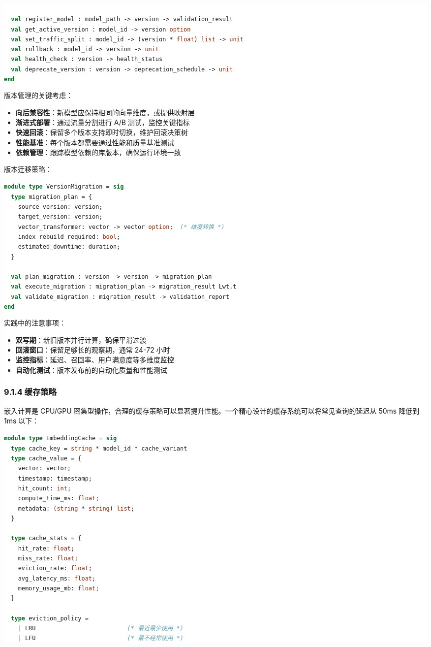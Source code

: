 ```ocaml
  
  val register_model : model_path -> version -> validation_result
  val get_active_version : model_id -> version option
  val set_traffic_split : model_id -> (version * float) list -> unit
  val rollback : model_id -> version -> unit
  val health_check : version -> health_status
  val deprecate_version : version -> deprecation_schedule -> unit
end
```

版本管理的关键考虑：
- **向后兼容性**：新模型应保持相同的向量维度，或提供映射层
- **渐进式部署**：通过流量分割进行 A/B 测试，监控关键指标
- **快速回滚**：保留多个版本支持即时切换，维护回滚决策树
- **性能基准**：每个版本都需要通过性能和质量基准测试
- **依赖管理**：跟踪模型依赖的库版本，确保运行环境一致

版本迁移策略：
```ocaml
module type VersionMigration = sig
  type migration_plan = {
    source_version: version;
    target_version: version;
    vector_transformer: vector -> vector option;  (* 维度转换 *)
    index_rebuild_required: bool;
    estimated_downtime: duration;
  }
  
  val plan_migration : version -> version -> migration_plan
  val execute_migration : migration_plan -> migration_result Lwt.t
  val validate_migration : migration_result -> validation_report
end
```

实践中的注意事项：
- **双写期**：新旧版本并行计算，确保平滑过渡
- **回滚窗口**：保留足够长的观察期，通常 24-72 小时
- **监控指标**：延迟、召回率、用户满意度等多维度监控
- **自动化测试**：版本发布前的自动化质量和性能测试

### 9.1.4 缓存策略

嵌入计算是 CPU/GPU 密集型操作，合理的缓存策略可以显著提升性能。一个精心设计的缓存系统可以将常见查询的延迟从 50ms 降低到 1ms 以下：

```ocaml
module type EmbeddingCache = sig
  type cache_key = string * model_id * cache_variant
  type cache_value = {
    vector: vector;
    timestamp: timestamp;
    hit_count: int;
    compute_time_ms: float;
    metadata: (string * string) list;
  }
  
  type cache_stats = {
    hit_rate: float;
    miss_rate: float;
    eviction_rate: float;
    avg_latency_ms: float;
    memory_usage_mb: float;
  }
  
  type eviction_policy = 
    | LRU                          (* 最近最少使用 *)
    | LFU                          (* 最不经常使用 *)
```
